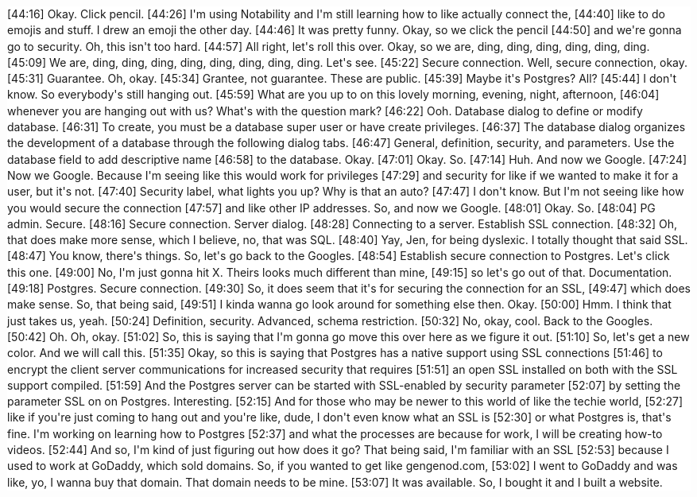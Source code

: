 [44:16] Okay. Click pencil.
[44:26] I'm using Notability and I'm still learning how to like actually connect the,
[44:40] like to do emojis and stuff. I drew an emoji the other day.
[44:46] It was pretty funny. Okay, so we click the pencil
[44:50] and we're gonna go to security. Oh, this isn't too hard.
[44:57] All right, let's roll this over. Okay, so we are, ding, ding, ding, ding, ding, ding.
[45:09] We are, ding, ding, ding, ding, ding, ding, ding, ding. Let's see.
[45:22] Secure connection. Well, secure connection, okay.
[45:31] Guarantee. Oh, okay.
[45:34] Grantee, not guarantee. These are public.
[45:39] Maybe it's Postgres? All?
[45:44] I don't know. So everybody's still hanging out.
[45:59] What are you up to on this lovely morning, evening, night, afternoon,
[46:04] whenever you are hanging out with us? What's with the question mark?
[46:22] Ooh. Database dialog to define or modify database.
[46:31] To create, you must be a database super user or have create privileges.
[46:37] The database dialog organizes the development of a database through the following dialog tabs.
[46:47] General, definition, security, and parameters. Use the database field to add descriptive name
[46:58] to the database. Okay.
[47:01] Okay. So.
[47:14] Huh. And now we Google.
[47:24] Now we Google. Because I'm seeing like this would work for privileges
[47:29] and security for like if we wanted to make it for a user, but it's not.
[47:40] Security label, what lights you up? Why is that an auto?
[47:47] I don't know. But I'm not seeing like how you would secure the connection
[47:57] and like other IP addresses. So, and now we Google.
[48:01] Okay. So.
[48:04] PG admin. Secure.
[48:16] Secure connection. Server dialog.
[48:28] Connecting to a server. Establish SSL connection.
[48:32] Oh, that does make more sense, which I believe, no, that was SQL.
[48:40] Yay, Jen, for being dyslexic. I totally thought that said SSL.
[48:47] You know, there's things. So, let's go back to the Googles.
[48:54] Establish secure connection to Postgres. Let's click this one.
[49:00] No, I'm just gonna hit X. Theirs looks much different than mine,
[49:15] so let's go out of that. Documentation.
[49:18] Postgres. Secure connection.
[49:30] So, it does seem that it's for securing the connection for an SSL,
[49:47] which does make sense. So, that being said,
[49:51] I kinda wanna go look around for something else then. Okay.
[50:00] Hmm. I think that just takes us, yeah.
[50:24] Definition, security. Advanced, schema restriction.
[50:32] No, okay, cool. Back to the Googles.
[50:42] Oh. Oh, okay.
[51:02] So, this is saying that I'm gonna go move this over here as we figure it out.
[51:10] So, let's get a new color. And we will call this.
[51:35] Okay, so this is saying that Postgres has a native support using SSL connections
[51:46] to encrypt the client server communications for increased security that requires
[51:51] an open SSL installed on both with the SSL support compiled.
[51:59] And the Postgres server can be started with SSL-enabled by security parameter
[52:07] by setting the parameter SSL on on Postgres. Interesting.
[52:15] And for those who may be newer to this world of like the techie world,
[52:27] like if you're just coming to hang out and you're like, dude, I don't even know what an SSL is
[52:30] or what Postgres is, that's fine. I'm working on learning how to Postgres
[52:37] and what the processes are because for work, I will be creating how-to videos.
[52:44] And so, I'm kind of just figuring out how does it go? That being said, I'm familiar with an SSL
[52:53] because I used to work at GoDaddy, which sold domains. So, if you wanted to get like gengenod.com,
[53:02] I went to GoDaddy and was like, yo, I wanna buy that domain. That domain needs to be mine.
[53:07] It was available. So, I bought it and I built a website.
